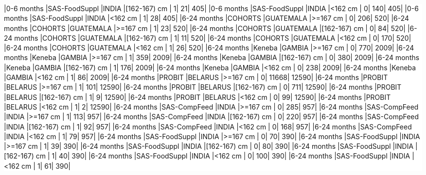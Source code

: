 |0-6 months  |SAS-FoodSuppl |INDIA     |[162-167) cm |           1|     21|   405|
|0-6 months  |SAS-FoodSuppl |INDIA     |<162 cm      |           0|    140|   405|
|0-6 months  |SAS-FoodSuppl |INDIA     |<162 cm      |           1|     28|   405|
|6-24 months |COHORTS       |GUATEMALA |>=167 cm     |           0|    206|   520|
|6-24 months |COHORTS       |GUATEMALA |>=167 cm     |           1|     23|   520|
|6-24 months |COHORTS       |GUATEMALA |[162-167) cm |           0|     84|   520|
|6-24 months |COHORTS       |GUATEMALA |[162-167) cm |           1|     11|   520|
|6-24 months |COHORTS       |GUATEMALA |<162 cm      |           0|    170|   520|
|6-24 months |COHORTS       |GUATEMALA |<162 cm      |           1|     26|   520|
|6-24 months |Keneba        |GAMBIA    |>=167 cm     |           0|    770|  2009|
|6-24 months |Keneba        |GAMBIA    |>=167 cm     |           1|    359|  2009|
|6-24 months |Keneba        |GAMBIA    |[162-167) cm |           0|    380|  2009|
|6-24 months |Keneba        |GAMBIA    |[162-167) cm |           1|    176|  2009|
|6-24 months |Keneba        |GAMBIA    |<162 cm      |           0|    238|  2009|
|6-24 months |Keneba        |GAMBIA    |<162 cm      |           1|     86|  2009|
|6-24 months |PROBIT        |BELARUS   |>=167 cm     |           0|  11668| 12590|
|6-24 months |PROBIT        |BELARUS   |>=167 cm     |           1|    101| 12590|
|6-24 months |PROBIT        |BELARUS   |[162-167) cm |           0|    711| 12590|
|6-24 months |PROBIT        |BELARUS   |[162-167) cm |           1|      9| 12590|
|6-24 months |PROBIT        |BELARUS   |<162 cm      |           0|     99| 12590|
|6-24 months |PROBIT        |BELARUS   |<162 cm      |           1|      2| 12590|
|6-24 months |SAS-CompFeed  |INDIA     |>=167 cm     |           0|    285|   957|
|6-24 months |SAS-CompFeed  |INDIA     |>=167 cm     |           1|    113|   957|
|6-24 months |SAS-CompFeed  |INDIA     |[162-167) cm |           0|    220|   957|
|6-24 months |SAS-CompFeed  |INDIA     |[162-167) cm |           1|     92|   957|
|6-24 months |SAS-CompFeed  |INDIA     |<162 cm      |           0|    168|   957|
|6-24 months |SAS-CompFeed  |INDIA     |<162 cm      |           1|     79|   957|
|6-24 months |SAS-FoodSuppl |INDIA     |>=167 cm     |           0|     70|   390|
|6-24 months |SAS-FoodSuppl |INDIA     |>=167 cm     |           1|     39|   390|
|6-24 months |SAS-FoodSuppl |INDIA     |[162-167) cm |           0|     80|   390|
|6-24 months |SAS-FoodSuppl |INDIA     |[162-167) cm |           1|     40|   390|
|6-24 months |SAS-FoodSuppl |INDIA     |<162 cm      |           0|    100|   390|
|6-24 months |SAS-FoodSuppl |INDIA     |<162 cm      |           1|     61|   390|
